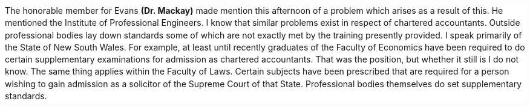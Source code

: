 The honorable member for Evans  **(Dr. Mackay)**  made mention this afternoon of a problem which arises as a result of this. He mentioned the Institute of Professional Engineers. I know that similar problems exist in respect of chartered accountants. Outside professional bodies lay down standards some of which are not exactly met by the training presently provided. I speak primarily of the State of New South Wales. For example, at least until recently graduates of the Faculty of Economics have been required to do certain supplementary examinations for admission as chartered accountants. That was the position, but whether it still is I do not know. The same thing applies within the Faculty of Laws. Certain subjects have been prescribed that are required for a person wishing to gain admission as a solicitor of the Supreme Court of that State. Professional bodies themselves do set supplementary standards. 

